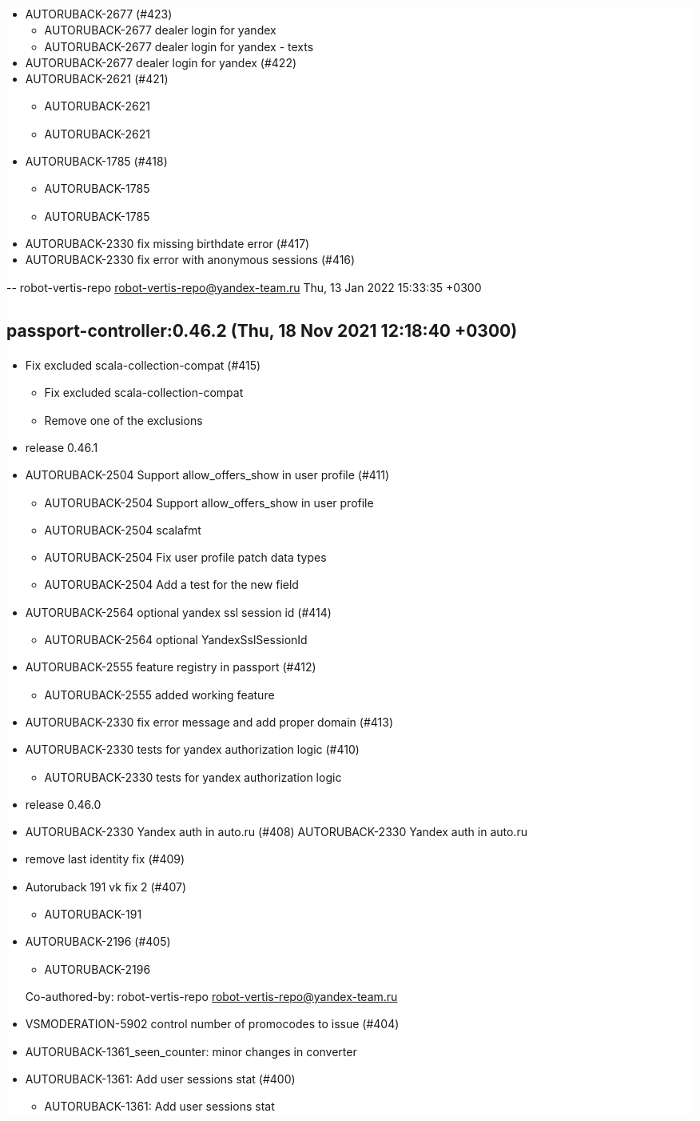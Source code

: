   *  AUTORUBACK-2677 (#423)
     * AUTORUBACK-2677 dealer login for yandex
     * AUTORUBACK-2677 dealer login for yandex - texts
  *  AUTORUBACK-2677 dealer login for yandex (#422)
  *  AUTORUBACK-2621 (#421)
     * AUTORUBACK-2621
     
     * AUTORUBACK-2621
  *  AUTORUBACK-1785 (#418)
     * AUTORUBACK-1785
     
     * AUTORUBACK-1785
  *  AUTORUBACK-2330 fix missing birthdate error (#417)
  *  AUTORUBACK-2330 fix error with anonymous sessions (#416)

 -- robot-vertis-repo <robot-vertis-repo@yandex-team.ru>  Thu, 13 Jan 2022 15:33:35 +0300

## passport-controller:0.46.2 (Thu, 18 Nov 2021 12:18:40 +0300)

  *  Fix excluded scala-collection-compat (#415)
     * Fix excluded scala-collection-compat
     
     * Remove one of the exclusions
  *  release 0.46.1
  *  AUTORUBACK-2504 Support allow_offers_show in user profile (#411)
     * AUTORUBACK-2504 Support allow_offers_show in user profile
     
     * AUTORUBACK-2504 scalafmt
     
     * AUTORUBACK-2504 Fix user profile patch data types
     
     * AUTORUBACK-2504 Add a test for the new field
  *  AUTORUBACK-2564 optional yandex ssl session id (#414)
     * AUTORUBACK-2564 optional YandexSslSessionId
  *  AUTORUBACK-2555 feature registry in passport (#412)
     * AUTORUBACK-2555 added working feature
  *  AUTORUBACK-2330 fix error message and add proper domain (#413)
  *  AUTORUBACK-2330 tests for yandex authorization logic (#410)
     * AUTORUBACK-2330 tests for yandex authorization logic
  *  release 0.46.0
  *  AUTORUBACK-2330 Yandex auth in auto.ru (#408)
     AUTORUBACK-2330 Yandex auth in auto.ru
  *  remove last identity fix (#409)
  *  Autoruback 191 vk fix 2 (#407)
     * AUTORUBACK-191
  *  AUTORUBACK-2196 (#405)
     * AUTORUBACK-2196
     
     Co-authored-by: robot-vertis-repo <robot-vertis-repo@yandex-team.ru>
  *  VSMODERATION-5902 control number of promocodes to issue (#404)
  *  AUTORUBACK-1361_seen_counter: minor changes in converter
  *  AUTORUBACK-1361: Add user sessions stat (#400)
     * AUTORUBACK-1361: Add user sessions stat
     